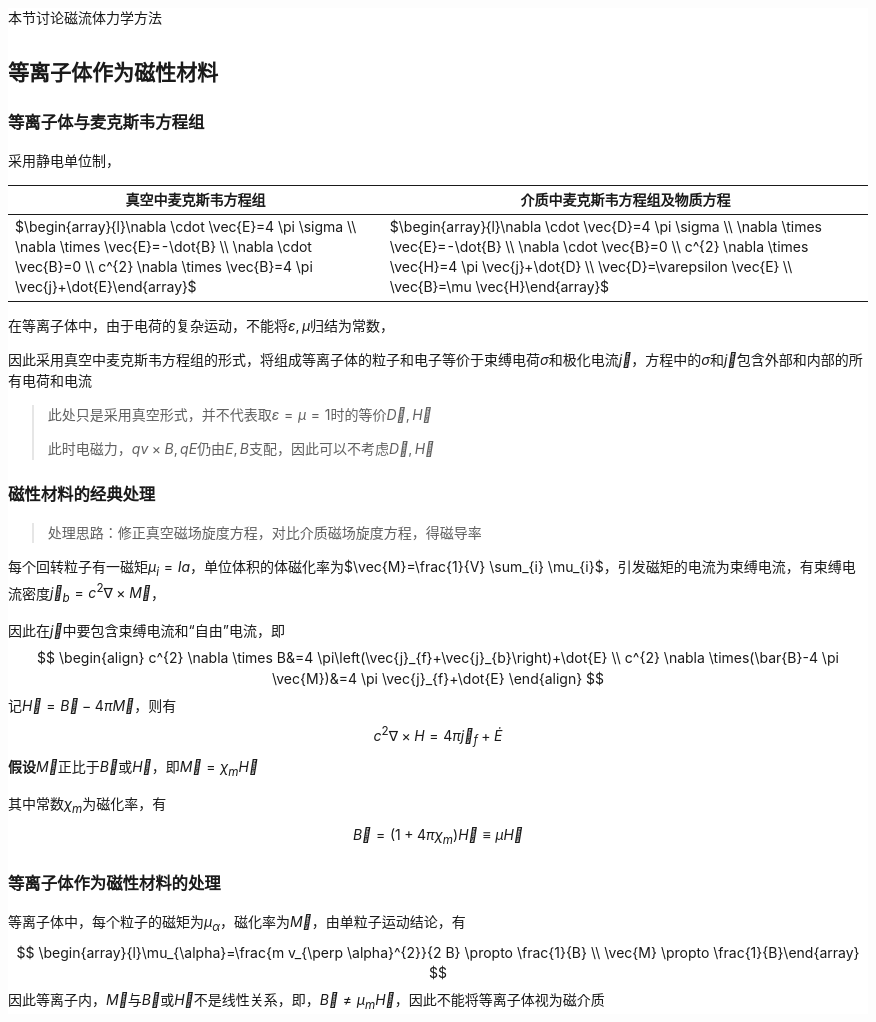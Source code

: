 本节讨论磁流体力学方法

## 等离子体作为磁性材料

### 等离子体与麦克斯韦方程组

采用静电单位制，

| 真空中麦克斯韦方程组                                         | 介质中麦克斯韦方程组及物质方程                               |
| ------------------------------------------------------------ | ------------------------------------------------------------ |
| $\begin{array}{l}\nabla \cdot \vec{E}=4 \pi \sigma \\ \nabla \times \vec{E}=-\dot{B} \\ \nabla \cdot \vec{B}=0 \\ c^{2} \nabla \times \vec{B}=4 \pi \vec{j}+\dot{E}\end{array}$ | $\begin{array}{l}\nabla \cdot \vec{D}=4 \pi \sigma \\ \nabla \times \vec{E}=-\dot{B} \\ \nabla \cdot \vec{B}=0 \\ c^{2} \nabla \times \vec{H}=4 \pi \vec{j}+\dot{D} \\ \vec{D}=\varepsilon \vec{E} \\ \vec{B}=\mu \vec{H}\end{array}$ |

在等离子体中，由于电荷的复杂运动，不能将$\varepsilon,\mu$归结为常数，

因此采用真空中麦克斯韦方程组的形式，将组成等离子体的粒子和电子等价于束缚电荷$\sigma$和极化电流$\vec j$，方程中的$\sigma$和$\vec j$包含外部和内部的所有电荷和电流

> 此处只是采用真空形式，并不代表取$\varepsilon = \mu = 1$时的等价$\vec D,\vec H$
>
> 此时电磁力，$qv\times B, qE$仍由$E,B$支配，因此可以不考虑$\vec D,\vec H$

### 磁性材料的经典处理

> 处理思路：修正真空磁场旋度方程，对比介质磁场旋度方程，得磁导率

每个回转粒子有一磁矩$\mu_i = Ia$，单位体积的体磁化率为$\vec{M}=\frac{1}{V} \sum_{i} \mu_{i}$，引发磁矩的电流为束缚电流，有束缚电流密度$\vec{j}_{b}=c^{2} \nabla \times \vec{M}$，

因此在$\vec j$中要包含束缚电流和“自由”电流，即
$$
\begin{align} 
c^{2} \nabla \times B&=4 \pi\left(\vec{j}_{f}+\vec{j}_{b}\right)+\dot{E}
\\
c^{2} \nabla \times(\bar{B}-4 \pi \vec{M})&=4 \pi \vec{j}_{f}+\dot{E}
\end{align}
$$
记$\vec{H}=\vec{B}-4 \pi \vec{M}$，则有
$$
c^{2} \nabla \times H=4 \pi \vec{j}_{f}+\dot{E}
$$
**假设**$\vec M$正比于$\vec B$或$\vec H$，即$\vec{M}=\chi_{m} \vec{H}$

其中常数$\chi_m$为磁化率，有
$$
\vec{B}=\left(1+4 \pi \chi_{m}\right) \vec{H} \equiv \mu \vec{H}
$$

### 等离子体作为磁性材料的处理

等离子体中，每个粒子的磁矩为$\mu_\alpha$，磁化率为$\vec M$，由单粒子运动结论，有
$$
\begin{array}{l}\mu_{\alpha}=\frac{m v_{\perp \alpha}^{2}}{2 B} \propto \frac{1}{B} \\ \vec{M} \propto \frac{1}{B}\end{array}
$$
因此等离子内，$\vec M$与$\vec B$或$\vec H$不是线性关系，即，$\vec B \ne \mu_m \vec H$，因此不能将等离子体视为磁介质
